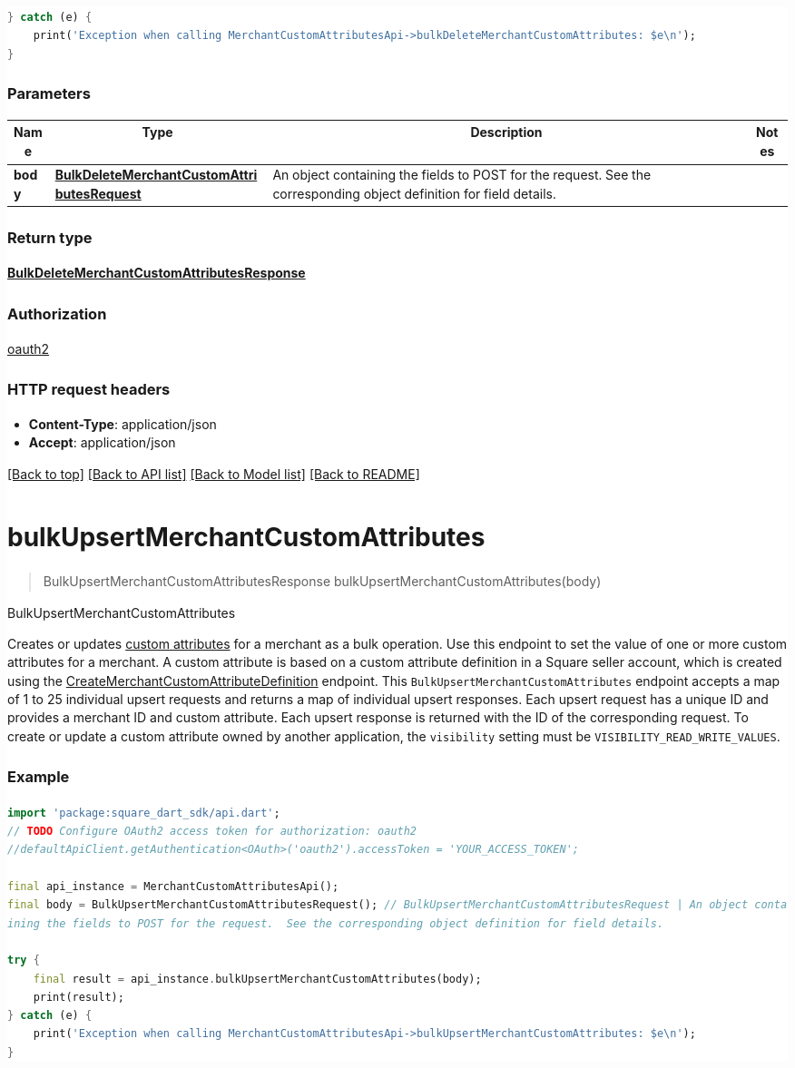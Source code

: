 ```dart
} catch (e) {
    print('Exception when calling MerchantCustomAttributesApi->bulkDeleteMerchantCustomAttributes: $e\n');
}
```

### Parameters

Name | Type | Description  | Notes
------------- | ------------- | ------------- | -------------
 **body** | [**BulkDeleteMerchantCustomAttributesRequest**](BulkDeleteMerchantCustomAttributesRequest.md)| An object containing the fields to POST for the request.  See the corresponding object definition for field details. | 

### Return type

[**BulkDeleteMerchantCustomAttributesResponse**](BulkDeleteMerchantCustomAttributesResponse.md)

### Authorization

[oauth2](../README.md#oauth2)

### HTTP request headers

 - **Content-Type**: application/json
 - **Accept**: application/json

[[Back to top]](#) [[Back to API list]](../README.md#documentation-for-api-endpoints) [[Back to Model list]](../README.md#documentation-for-models) [[Back to README]](../README.md)

# **bulkUpsertMerchantCustomAttributes**
> BulkUpsertMerchantCustomAttributesResponse bulkUpsertMerchantCustomAttributes(body)

BulkUpsertMerchantCustomAttributes

Creates or updates [custom attributes](https://developer.squareup.com/reference/square_2023-12-13/objects/CustomAttribute) for a merchant as a bulk operation. Use this endpoint to set the value of one or more custom attributes for a merchant. A custom attribute is based on a custom attribute definition in a Square seller account, which is created using the [CreateMerchantCustomAttributeDefinition](https://developer.squareup.com/reference/square_2023-12-13/merchant-custom-attributes-api/create-merchant-custom-attribute-definition) endpoint. This `BulkUpsertMerchantCustomAttributes` endpoint accepts a map of 1 to 25 individual upsert requests and returns a map of individual upsert responses. Each upsert request has a unique ID and provides a merchant ID and custom attribute. Each upsert response is returned with the ID of the corresponding request. To create or update a custom attribute owned by another application, the `visibility` setting must be `VISIBILITY_READ_WRITE_VALUES`.

### Example
```dart
import 'package:square_dart_sdk/api.dart';
// TODO Configure OAuth2 access token for authorization: oauth2
//defaultApiClient.getAuthentication<OAuth>('oauth2').accessToken = 'YOUR_ACCESS_TOKEN';

final api_instance = MerchantCustomAttributesApi();
final body = BulkUpsertMerchantCustomAttributesRequest(); // BulkUpsertMerchantCustomAttributesRequest | An object containing the fields to POST for the request.  See the corresponding object definition for field details.

try {
    final result = api_instance.bulkUpsertMerchantCustomAttributes(body);
    print(result);
} catch (e) {
    print('Exception when calling MerchantCustomAttributesApi->bulkUpsertMerchantCustomAttributes: $e\n');
}
```